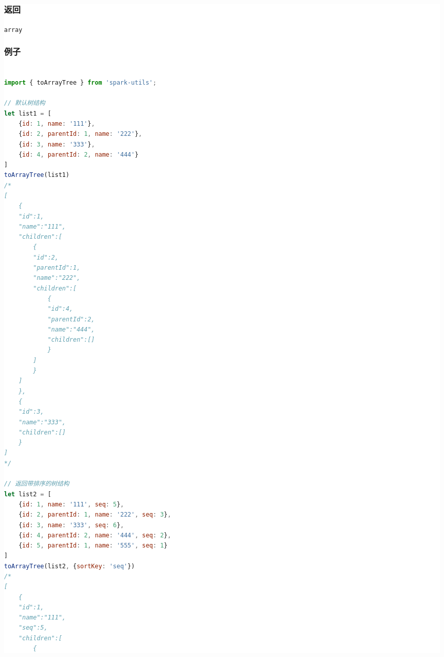 ### 返回

`array`

### 例子

```js

import { toArrayTree } from 'spark-utils';

// 默认树结构
let list1 = [
    {id: 1, name: '111'},
    {id: 2, parentId: 1, name: '222'},
    {id: 3, name: '333'},
    {id: 4, parentId: 2, name: '444'}
]
toArrayTree(list1)
/*
[
    {
    "id":1,
    "name":"111",
    "children":[
        {
        "id":2,
        "parentId":1,
        "name":"222",
        "children":[
            {
            "id":4,
            "parentId":2,
            "name":"444",
            "children":[]
            }
        ]
        }
    ]
    },
    {
    "id":3,
    "name":"333",
    "children":[]
    }
]
*/

// 返回带排序的树结构
let list2 = [
    {id: 1, name: '111', seq: 5},
    {id: 2, parentId: 1, name: '222', seq: 3},
    {id: 3, name: '333', seq: 6},
    {id: 4, parentId: 2, name: '444', seq: 2},
    {id: 5, parentId: 1, name: '555', seq: 1}
]
toArrayTree(list2, {sortKey: 'seq'})
/*
[
    {
    "id":1,
    "name":"111",
    "seq":5,
    "children":[
        {
```